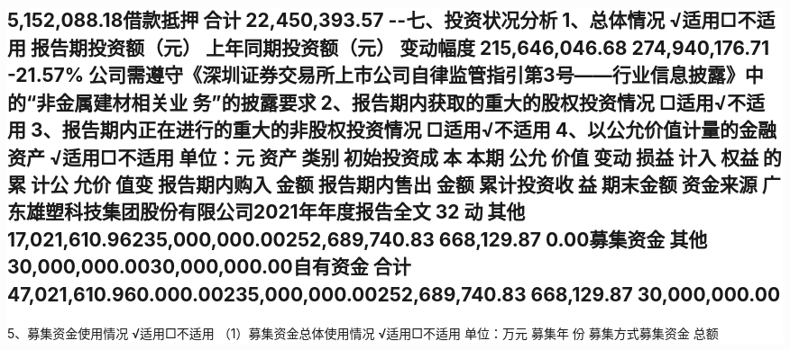 5,152,088.18借款抵押
合计
22,450,393.57
--七、投资状况分析
1、总体情况
√适用□不适用
报告期投资额（元）
上年同期投资额（元）
变动幅度
215,646,046.68
274,940,176.71
-21.57%
公司需遵守《深圳证券交易所上市公司自律监管指引第3号——行业信息披露》中的“非金属建材相关业
务”的披露要求
2、报告期内获取的重大的股权投资情况
□适用√不适用
3、报告期内正在进行的重大的非股权投资情况
□适用√不适用
4、以公允价值计量的金融资产
√适用□不适用
单位：元
资产
类别
初始投资成
本
本期
公允
价值
变动
损益
计入
权益
的累
计公
允价
值变
报告期内购入
金额
报告期内售出
金额
累计投资收
益
期末金额
资金来源
广东雄塑科技集团股份有限公司2021年年度报告全文
32
动
其他17,021,610.96235,000,000.00252,689,740.83
668,129.87
0.00募集资金
其他30,000,000.0030,000,000.00自有资金
合计47,021,610.960.000.00235,000,000.00252,689,740.83
668,129.87
30,000,000.00
--
5、募集资金使用情况
√适用□不适用
（1）募集资金总体使用情况
√适用□不适用
单位：万元
募集年
份
募集方式募集资金
总额